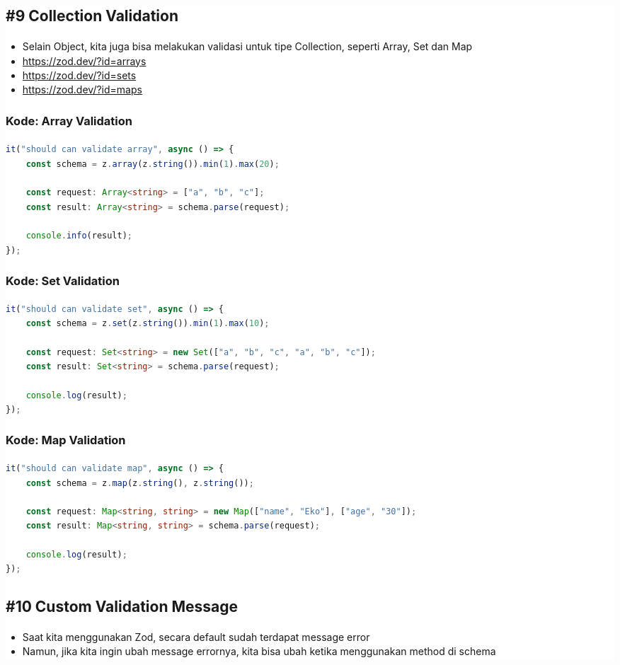 ## #9 Collection Validation

- Selain Object, kita juga bisa melakukan validasi untuk tipe Collection, seperti Array, Set dan Map
- <https://zod.dev/?id=arrays>
- <https://zod.dev/?id=sets>
- <https://zod.dev/?id=maps>

### Kode: Array Validation

```ts
it("should can validate array", async () => {
	const schema = z.array(z.string()).min(1).max(20);

	const request: Array<string> = ["a", "b", "c"];
	const result: Array<string> = schema.parse(request);

	console.info(result);
});
```

### Kode: Set Validation

```ts
it("should can validate set", async () => {
	const schema = z.set(z.string()).min(1).max(10);

	const request: Set<string> = new Set(["a", "b", "c", "a", "b", "c"]);
	const result: Set<string> = schema.parse(request);

	console.log(result);
});
```

### Kode: Map Validation

```ts
it("should can validate map", async () => {
	const schema = z.map(z.string(), z.string());

	const request: Map<string, string> = new Map(["name", "Eko"], ["age", "30"]);
	const result: Map<string, string> = schema.parse(request);

	console.log(result);
});
```

## #10 Custom Validation Message

- Saat kita menggunakan Zod, secara default sudah terdapat message error
- Namun, jika kita ingin ubah message errornya, kita bisa ubah ketika menggunakan method di schema
